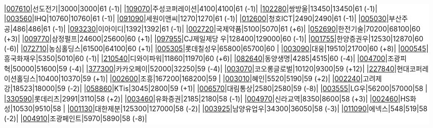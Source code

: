 |[007610](https://finance.daum.net/quotes/A007610)|선도전기|3000|3000|61 (-1)|
|[109070](https://finance.daum.net/quotes/A109070)|주성코퍼레이션|4100|4100|61 (-1)|
|[102280](https://finance.daum.net/quotes/A102280)|쌍방울|13450|13450|61 (-1)|
|[003560](https://finance.daum.net/quotes/A003560)|IHQ|10760|10760|61 (-1)|
|[091090](https://finance.daum.net/quotes/A091090)|세원이앤씨|1270|1270|61 (-1)|
|[012600](https://finance.daum.net/quotes/A012600)|청호ICT|2490|2490|61 (-1)|
|[005030](https://finance.daum.net/quotes/A005030)|부산주공|486|486|61 (-1)|
|[093230](https://finance.daum.net/quotes/A093230)|이아이디|1392|1392|61 (-1)|
|[002720](https://finance.daum.net/quotes/A002720)|국제약품|5100|5070|61 (+6)|
|[052690](https://finance.daum.net/quotes/A052690)|한전기술|70200|68100|60 (+3)|
|[009770](https://finance.daum.net/quotes/A009770)|삼정펄프|24600|25600|60 (+1)|
|[097955](https://finance.daum.net/quotes/A097955)|CJ제일제당 우|128400|129000|60 (-1)|
|[001755](https://finance.daum.net/quotes/A001755)|한양증권우|12530|12870|60 (-6)|
|[072710](https://finance.daum.net/quotes/A072710)|농심홀딩스|61500|64100|60 (+1)|
|[005305](https://finance.daum.net/quotes/A005305)|롯데칠성우|65800|65700|60 |
|[003090](https://finance.daum.net/quotes/A003090)|대웅|19510|21700|60 (+8)|
|[000545](https://finance.daum.net/quotes/A000545)|흥국화재우|5350|5010|60 (-1)|
|[210540](https://finance.daum.net/quotes/A210540)|디와이파워|11860|11970|60 (+6)|
|[082640](https://finance.daum.net/quotes/A082640)|동양생명|4285|4515|60 (-4)|
|[004700](https://finance.daum.net/quotes/A004700)|조광피혁|50000|51600|59 (-4)|
|[377300](https://finance.daum.net/quotes/A377300)|카카오페이|52000|32250|59 (-4)|
|[003070](https://finance.daum.net/quotes/A003070)|코오롱글로벌|10120|9300|59 (+12)|
|[227840](https://finance.daum.net/quotes/A227840)|현대코퍼레이션홀딩스|10400|10370|59 (+1)|
|[002600](https://finance.daum.net/quotes/A002600)|조흥|167200|168200|59 |
|[003010](https://finance.daum.net/quotes/A003010)|혜인|5520|5190|59 (+2)|
|[002240](https://finance.daum.net/quotes/A002240)|고려제강|18523|18000|59 (-2)|
|[058860](https://finance.daum.net/quotes/A058860)|KTis|3045|2800|59 (+1)|
|[006570](https://finance.daum.net/quotes/A006570)|대림통상|2580|2580|59 (-8)|
|[003555](https://finance.daum.net/quotes/A003555)|LG우|56200|57000|58 |
|[330590](https://finance.daum.net/quotes/A330590)|롯데리츠|2991|3110|58 (+2)|
|[003460](https://finance.daum.net/quotes/A003460)|유화증권|2185|2180|58 (-1)|
|[004970](https://finance.daum.net/quotes/A004970)|신라교역|8350|8600|58 (+3)|
|[002460](https://finance.daum.net/quotes/A002460)|HS화성|10530|9510|58 |
|[001130](https://finance.daum.net/quotes/A001130)|대한제분|125300|127000|58 (-2)|
|[003925](https://finance.daum.net/quotes/A003925)|남양유업우|34300|36050|58 (-3)|
|[011090](https://finance.daum.net/quotes/A011090)|에넥스|548|519|58 (-2)|
|[004910](https://finance.daum.net/quotes/A004910)|조광페인트|5970|5890|58 (-8)|